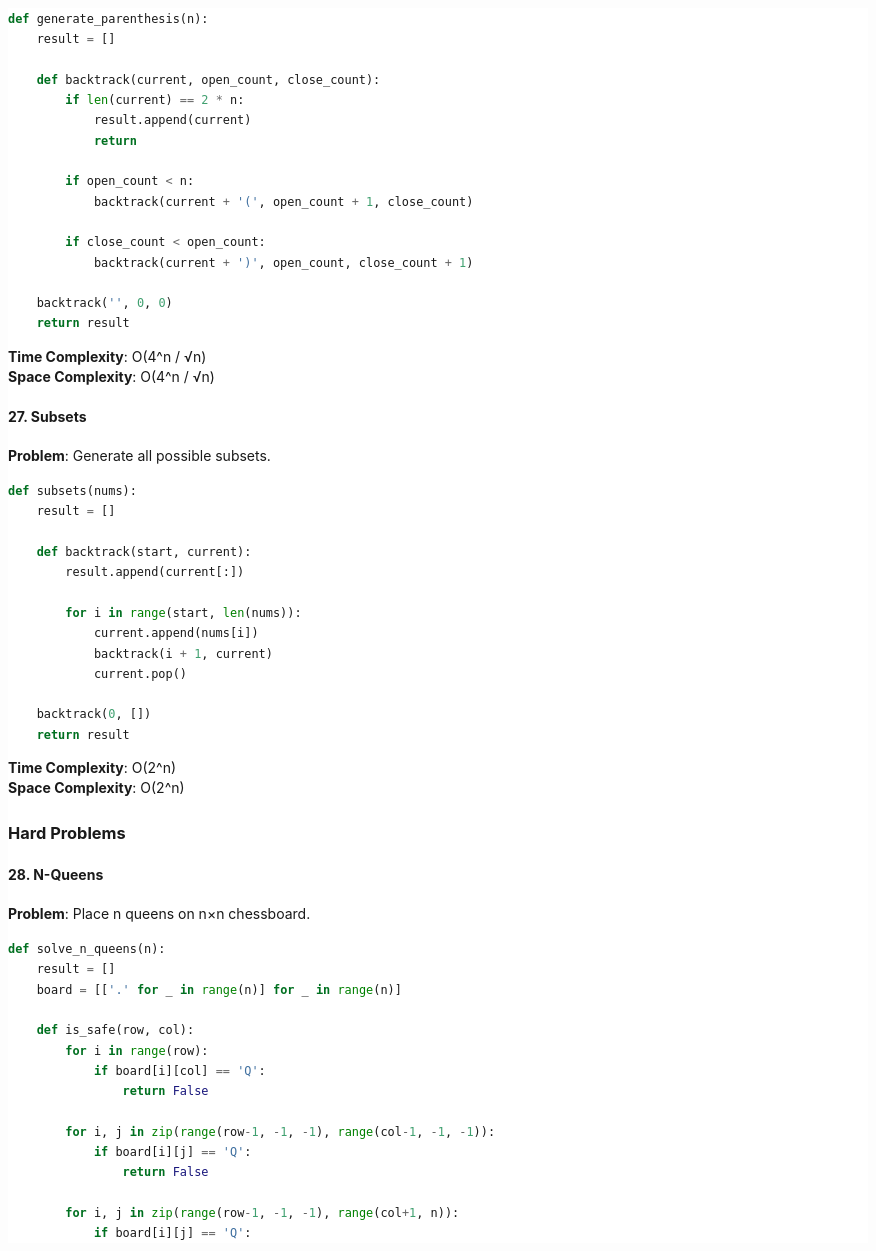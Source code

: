 ```python
def generate_parenthesis(n):
    result = []

    def backtrack(current, open_count, close_count):
        if len(current) == 2 * n:
            result.append(current)
            return

        if open_count < n:
            backtrack(current + '(', open_count + 1, close_count)

        if close_count < open_count:
            backtrack(current + ')', open_count, close_count + 1)

    backtrack('', 0, 0)
    return result
```

**Time Complexity**: O(4^n / √n)  
**Space Complexity**: O(4^n / √n)

#### 27. Subsets

**Problem**: Generate all possible subsets.

```python
def subsets(nums):
    result = []

    def backtrack(start, current):
        result.append(current[:])

        for i in range(start, len(nums)):
            current.append(nums[i])
            backtrack(i + 1, current)
            current.pop()

    backtrack(0, [])
    return result
```

**Time Complexity**: O(2^n)  
**Space Complexity**: O(2^n)

### Hard Problems

#### 28. N-Queens

**Problem**: Place n queens on n×n chessboard.

```python
def solve_n_queens(n):
    result = []
    board = [['.' for _ in range(n)] for _ in range(n)]

    def is_safe(row, col):
        for i in range(row):
            if board[i][col] == 'Q':
                return False

        for i, j in zip(range(row-1, -1, -1), range(col-1, -1, -1)):
            if board[i][j] == 'Q':
                return False

        for i, j in zip(range(row-1, -1, -1), range(col+1, n)):
            if board[i][j] == 'Q':
```